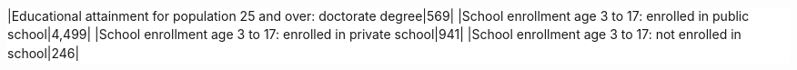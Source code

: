 |Educational attainment for population 25 and over: doctorate degree|569|
|School enrollment age 3 to 17: enrolled in public school|4,499|
|School enrollment age 3 to 17: enrolled in private school|941|
|School enrollment age 3 to 17: not enrolled in school|246|
